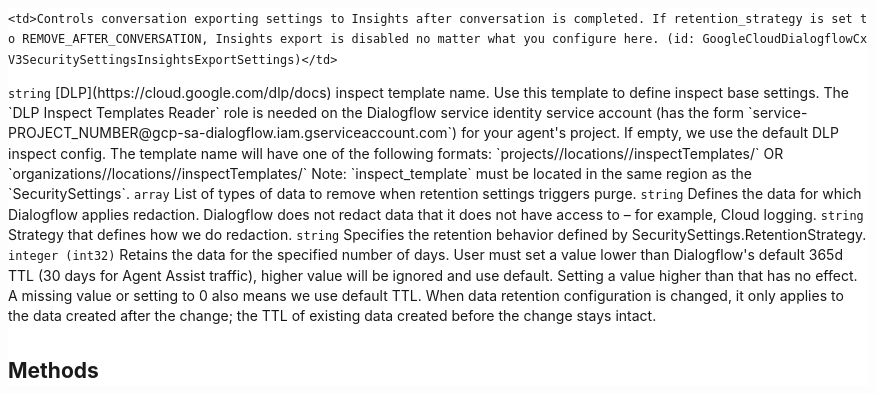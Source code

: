     <td>Controls conversation exporting settings to Insights after conversation is completed. If retention_strategy is set to REMOVE_AFTER_CONVERSATION, Insights export is disabled no matter what you configure here. (id: GoogleCloudDialogflowCxV3SecuritySettingsInsightsExportSettings)</td>
</tr>
<tr>
    <td><CopyableCode code="inspectTemplate" /></td>
    <td><code>string</code></td>
    <td>[DLP](https://cloud.google.com/dlp/docs) inspect template name. Use this template to define inspect base settings. The `DLP Inspect Templates Reader` role is needed on the Dialogflow service identity service account (has the form `service-PROJECT_NUMBER@gcp-sa-dialogflow.iam.gserviceaccount.com`) for your agent's project. If empty, we use the default DLP inspect config. The template name will have one of the following formats: `projects//locations//inspectTemplates/` OR `organizations//locations//inspectTemplates/` Note: `inspect_template` must be located in the same region as the `SecuritySettings`.</td>
</tr>
<tr>
    <td><CopyableCode code="purgeDataTypes" /></td>
    <td><code>array</code></td>
    <td>List of types of data to remove when retention settings triggers purge.</td>
</tr>
<tr>
    <td><CopyableCode code="redactionScope" /></td>
    <td><code>string</code></td>
    <td>Defines the data for which Dialogflow applies redaction. Dialogflow does not redact data that it does not have access to – for example, Cloud logging.</td>
</tr>
<tr>
    <td><CopyableCode code="redactionStrategy" /></td>
    <td><code>string</code></td>
    <td>Strategy that defines how we do redaction.</td>
</tr>
<tr>
    <td><CopyableCode code="retentionStrategy" /></td>
    <td><code>string</code></td>
    <td>Specifies the retention behavior defined by SecuritySettings.RetentionStrategy.</td>
</tr>
<tr>
    <td><CopyableCode code="retentionWindowDays" /></td>
    <td><code>integer (int32)</code></td>
    <td>Retains the data for the specified number of days. User must set a value lower than Dialogflow's default 365d TTL (30 days for Agent Assist traffic), higher value will be ignored and use default. Setting a value higher than that has no effect. A missing value or setting to 0 also means we use default TTL. When data retention configuration is changed, it only applies to the data created after the change; the TTL of existing data created before the change stays intact.</td>
</tr>
</tbody>
</table>
</TabItem>
</Tabs>

## Methods
